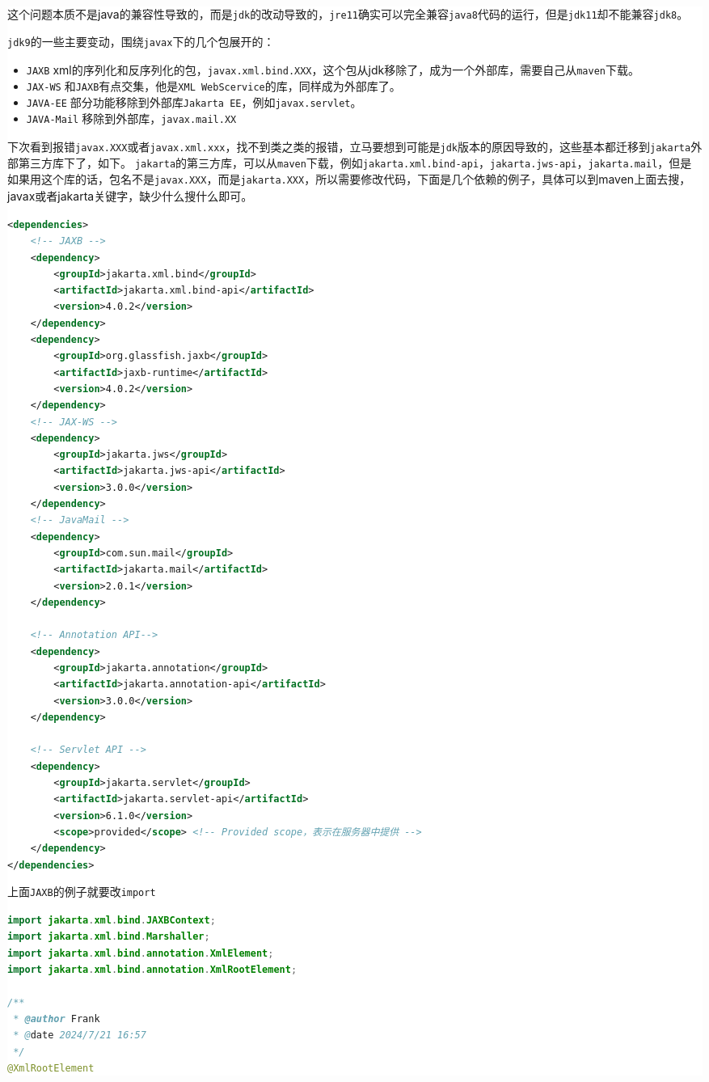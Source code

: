 这个问题本质不是java的兼容性导致的，而是`jdk`的改动导致的，`jre11`确实可以完全兼容`java8`代码的运行，但是`jdk11`却不能兼容`jdk8`。

`jdk9`的一些主要变动，围绕`javax`下的几个包展开的：
- `JAXB` xml的序列化和反序列化的包，`javax.xml.bind.XXX`，这个包从jdk移除了，成为一个外部库，需要自己从`maven`下载。
- `JAX-WS` 和`JAXB`有点交集，他是`XML WebScervice`的库，同样成为外部库了。
- `JAVA-EE` 部分功能移除到外部库`Jakarta EE`，例如`javax.servlet`。
- `JAVA-Mail` 移除到外部库，`javax.mail.XX`

下次看到报错`javax.XXX`或者`javax.xml.xxx`，找不到类之类的报错，立马要想到可能是`jdk`版本的原因导致的，这些基本都迁移到`jakarta`外部第三方库下了，如下。
`jakarta`的第三方库，可以从`maven`下载，例如`jakarta.xml.bind-api`，`jakarta.jws-api`，`jakarta.mail`，但是如果用这个库的话，包名不是`javax.XXX`，而是`jakarta.XXX`，所以需要修改代码，下面是几个依赖的例子，具体可以到maven上面去搜，javax或者jakarta关键字，缺少什么搜什么即可。
```xml :pom.xml
<dependencies>
    <!-- JAXB -->
    <dependency>
        <groupId>jakarta.xml.bind</groupId>
        <artifactId>jakarta.xml.bind-api</artifactId>
        <version>4.0.2</version>
    </dependency>
    <dependency>
        <groupId>org.glassfish.jaxb</groupId>
        <artifactId>jaxb-runtime</artifactId>
        <version>4.0.2</version>
    </dependency>
    <!-- JAX-WS -->
    <dependency>
        <groupId>jakarta.jws</groupId>
        <artifactId>jakarta.jws-api</artifactId>
        <version>3.0.0</version>
    </dependency>
    <!-- JavaMail -->
    <dependency>
        <groupId>com.sun.mail</groupId>
        <artifactId>jakarta.mail</artifactId>
        <version>2.0.1</version>
    </dependency>

    <!-- Annotation API-->
    <dependency>
        <groupId>jakarta.annotation</groupId>
        <artifactId>jakarta.annotation-api</artifactId>
        <version>3.0.0</version>
    </dependency>

    <!-- Servlet API -->
    <dependency>
        <groupId>jakarta.servlet</groupId>
        <artifactId>jakarta.servlet-api</artifactId>
        <version>6.1.0</version>
        <scope>provided</scope> <!-- Provided scope，表示在服务器中提供 -->
    </dependency>
</dependencies>
```
上面`JAXB`的例子就要改`import`
```java :Main.java
import jakarta.xml.bind.JAXBContext;
import jakarta.xml.bind.Marshaller;
import jakarta.xml.bind.annotation.XmlElement;
import jakarta.xml.bind.annotation.XmlRootElement;

/**
 * @author Frank
 * @date 2024/7/21 16:57
 */
@XmlRootElement
```